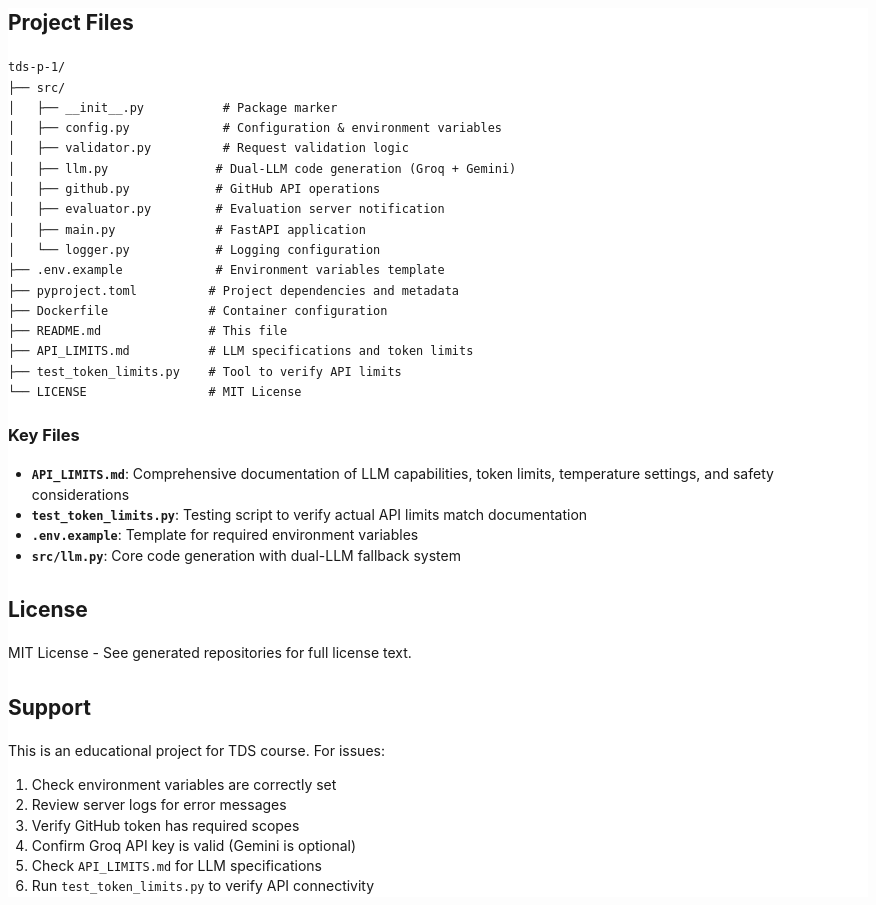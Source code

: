 ## Project Files

```
tds-p-1/
├── src/
│   ├── __init__.py           # Package marker
│   ├── config.py             # Configuration & environment variables
│   ├── validator.py          # Request validation logic
│   ├── llm.py               # Dual-LLM code generation (Groq + Gemini)
│   ├── github.py            # GitHub API operations
│   ├── evaluator.py         # Evaluation server notification
│   ├── main.py              # FastAPI application
│   └── logger.py            # Logging configuration
├── .env.example             # Environment variables template
├── pyproject.toml          # Project dependencies and metadata
├── Dockerfile              # Container configuration
├── README.md               # This file
├── API_LIMITS.md           # LLM specifications and token limits
├── test_token_limits.py    # Tool to verify API limits
└── LICENSE                 # MIT License
```

### Key Files

- **`API_LIMITS.md`**: Comprehensive documentation of LLM capabilities, token limits, temperature settings, and safety considerations
- **`test_token_limits.py`**: Testing script to verify actual API limits match documentation
- **`.env.example`**: Template for required environment variables
- **`src/llm.py`**: Core code generation with dual-LLM fallback system

## License

MIT License - See generated repositories for full license text.

## Support

This is an educational project for TDS course. For issues:
1. Check environment variables are correctly set
2. Review server logs for error messages
3. Verify GitHub token has required scopes
4. Confirm Groq API key is valid (Gemini is optional)
5. Check `API_LIMITS.md` for LLM specifications
6. Run `test_token_limits.py` to verify API connectivity
